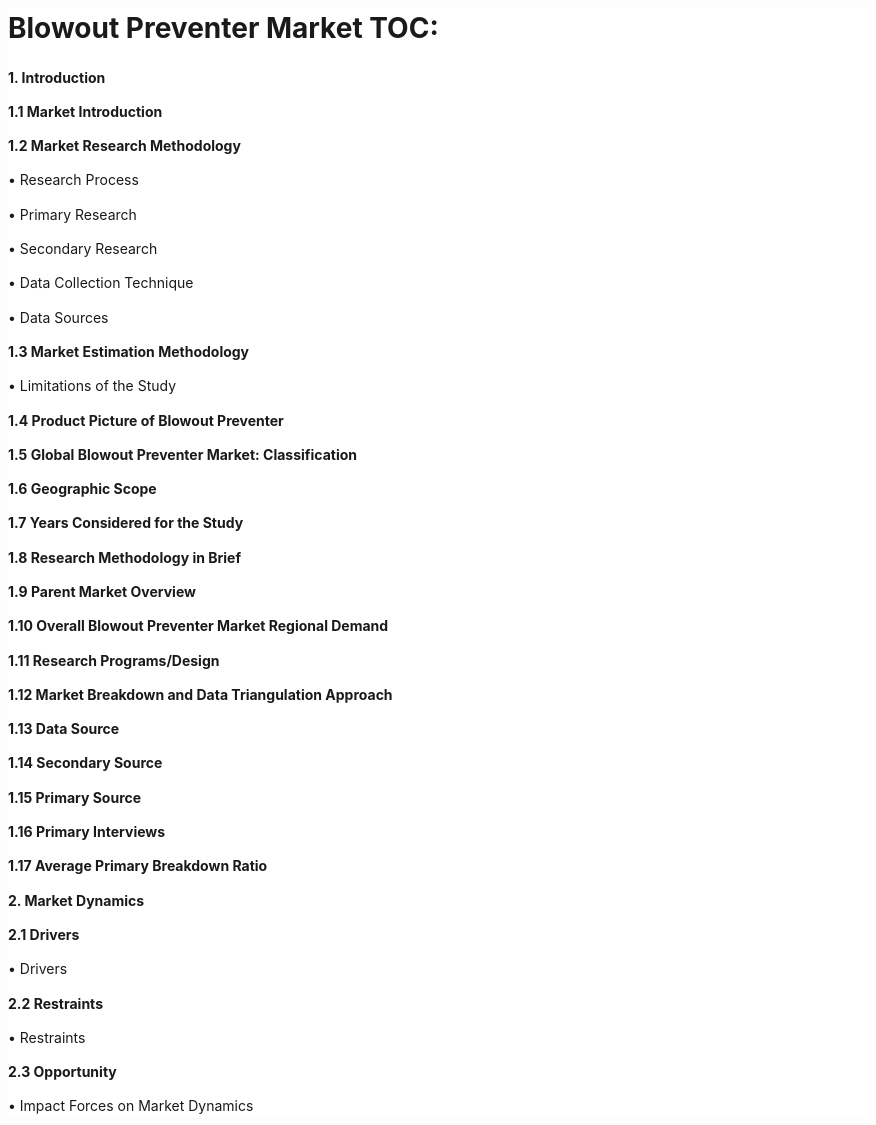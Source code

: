 # <strong>Blowout Preventer Market TOC:</strong>

<strong>1. Introduction</strong>

<strong>1.1 Market Introduction</strong>

<strong>1.2 Market Research Methodology</strong>

• Research Process

• Primary Research

• Secondary Research

• Data Collection Technique

• Data Sources

<strong>1.3 Market Estimation Methodology</strong>

• Limitations of the Study

<strong>1.4 Product Picture of Blowout Preventer</strong>

<strong>1.5 Global Blowout Preventer Market: Classification</strong>

<strong>1.6 Geographic Scope</strong>

<strong>1.7 Years Considered for the Study</strong>

<strong>1.8 Research Methodology in Brief</strong>

<strong>1.9 Parent Market Overview</strong>

<strong>1.10 Overall Blowout Preventer Market Regional Demand</strong>

<strong>1.11 Research Programs/Design</strong>

<strong>1.12 Market Breakdown and Data Triangulation Approach</strong>

<strong>1.13 Data Source</strong>

<strong>1.14 Secondary Source</strong>

<strong>1.15 Primary Source</strong>

<strong>1.16 Primary Interviews</strong>

<strong>1.17 Average Primary Breakdown Ratio</strong>

<strong>2. Market Dynamics</strong>

<strong>2.1 Drivers</strong>

• Drivers

<strong>2.2 Restraints</strong>

• Restraints

<strong>2.3 Opportunity</strong>

• Impact Forces on Market Dynamics

